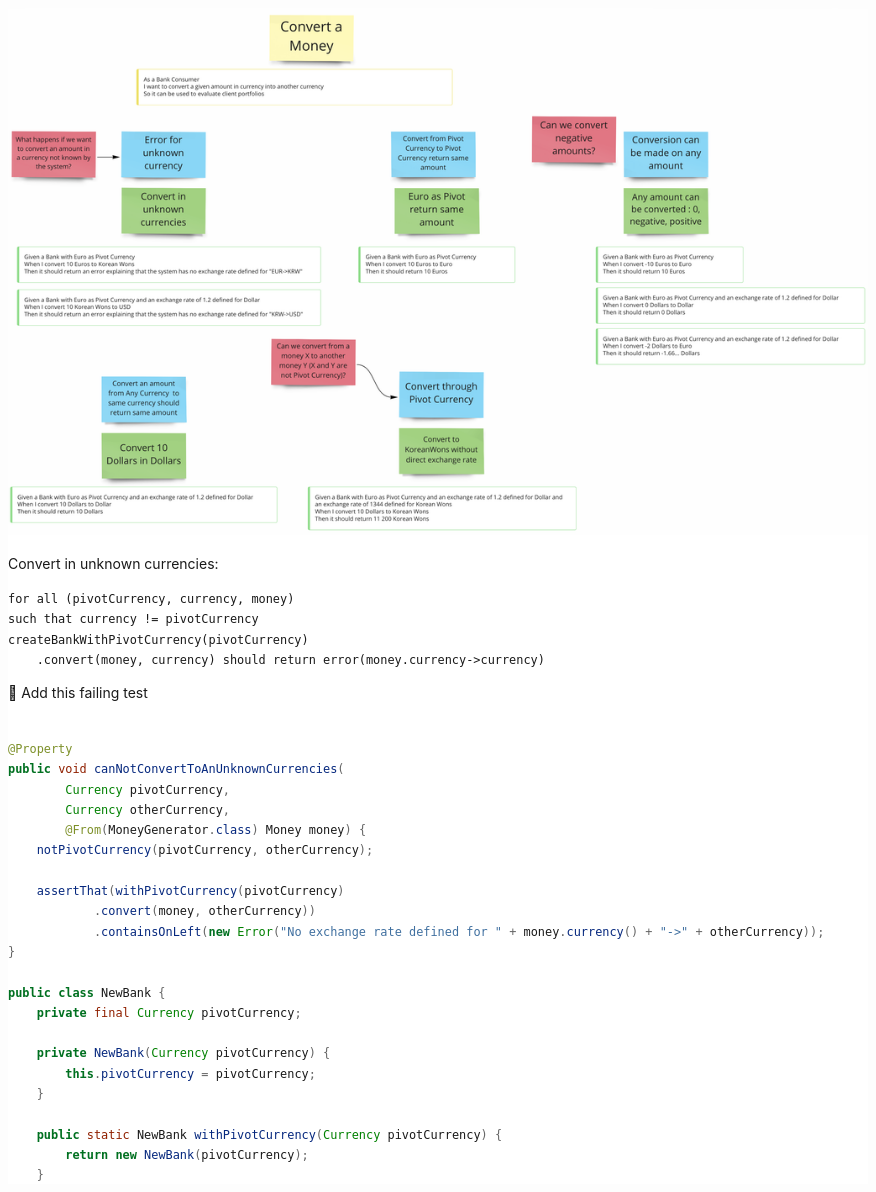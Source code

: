 ![Convert a Money](img/bank-redesign-convert.png)

Convert in unknown currencies:

```text
for all (pivotCurrency, currency, money)
such that currency != pivotCurrency
createBankWithPivotCurrency(pivotCurrency)
    .convert(money, currency) should return error(money.currency->currency)
```

:red_circle: Add this failing test

```java

@Property
public void canNotConvertToAnUnknownCurrencies(
        Currency pivotCurrency,
        Currency otherCurrency,
        @From(MoneyGenerator.class) Money money) {
    notPivotCurrency(pivotCurrency, otherCurrency);

    assertThat(withPivotCurrency(pivotCurrency)
            .convert(money, otherCurrency))
            .containsOnLeft(new Error("No exchange rate defined for " + money.currency() + "->" + otherCurrency));
}

public class NewBank {
    private final Currency pivotCurrency;

    private NewBank(Currency pivotCurrency) {
        this.pivotCurrency = pivotCurrency;
    }

    public static NewBank withPivotCurrency(Currency pivotCurrency) {
        return new NewBank(pivotCurrency);
    }

```